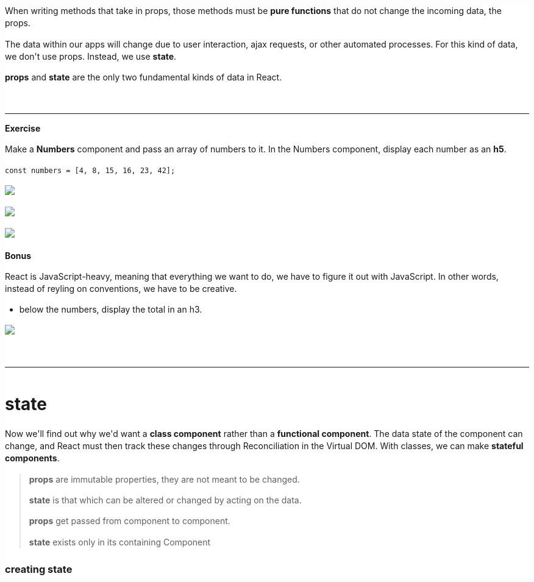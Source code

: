 When writing methods that take in props, those methods must be **pure functions** that do not change the incoming data, the props.

The data within our apps will change due to user interaction, ajax requests, or other automated processes. For this kind of data, we don't use props. Instead, we use **state**.

**props** and **state** are the only two fundamental kinds of data in React.

<br>
<hr>

**Exercise**

Make a **Numbers** component and pass an array of numbers to it.
In the Numbers component, display each number as an **h5**.

```
const numbers = [4, 8, 15, 16, 23, 42];
```
![](https://i.imgur.com/kVlIxqJ.png)

![](https://i.imgur.com/DBvZjj3.png)

![](https://i.imgur.com/IxCal1O.png)

**Bonus**

React is JavaScript-heavy, meaning that everything we want to do, we have to figure it out with JavaScript. In other words, instead of reyling on conventions, we have to be creative.

* below the numbers, display the total in an h3.

![](https://i.imgur.com/1mRsbkh.png)

<br>
<hr>

# state

Now we'll find out why we'd want a **class component** rather than a **functional component**. The data state of the component can change, and React must then track these changes through Reconciliation in the Virtual DOM. With classes, we can make **stateful components**.


>**props** are immutable properties, they are not meant to be changed. 
>
>**state** is that which can be altered or changed by acting on the data.
>
>
>**props** get passed from component to component.
>
>**state** exists only in its containing Component



### creating state
